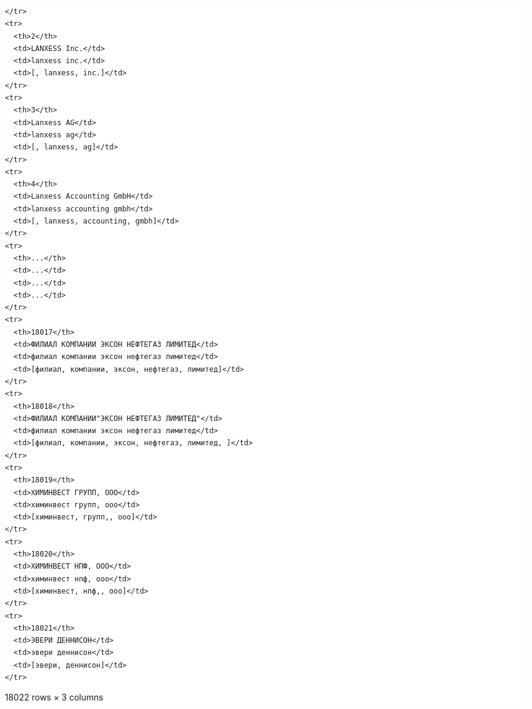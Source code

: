     </tr>
    <tr>
      <th>2</th>
      <td>LANXESS Inc.</td>
      <td>lanxess inc.</td>
      <td>[, lanxess, inc.]</td>
    </tr>
    <tr>
      <th>3</th>
      <td>Lanxess AG</td>
      <td>lanxess ag</td>
      <td>[, lanxess, ag]</td>
    </tr>
    <tr>
      <th>4</th>
      <td>Lanxess Accounting GmbH</td>
      <td>lanxess accounting gmbh</td>
      <td>[, lanxess, accounting, gmbh]</td>
    </tr>
    <tr>
      <th>...</th>
      <td>...</td>
      <td>...</td>
      <td>...</td>
    </tr>
    <tr>
      <th>18017</th>
      <td>ФИЛИАЛ КОМПАНИИ ЭКСОН НЕФТЕГАЗ ЛИМИТЕД</td>
      <td>филиал компании эксон нефтегаз лимитед</td>
      <td>[филиал, компании, эксон, нефтегаз, лимитед]</td>
    </tr>
    <tr>
      <th>18018</th>
      <td>ФИЛИАЛ КОМПАНИИ"ЭКСОН НЕФТЕГАЗ ЛИМИТЕД"</td>
      <td>филиал компании эксон нефтегаз лимитед</td>
      <td>[филиал, компании, эксон, нефтегаз, лимитед, ]</td>
    </tr>
    <tr>
      <th>18019</th>
      <td>ХИМИНВЕСТ ГРУПП, ООО</td>
      <td>химинвест групп, ооо</td>
      <td>[химинвест, групп,, ооо]</td>
    </tr>
    <tr>
      <th>18020</th>
      <td>ХИМИНВЕСТ НПФ, ООО</td>
      <td>химинвест нпф, ооо</td>
      <td>[химинвест, нпф,, ооо]</td>
    </tr>
    <tr>
      <th>18021</th>
      <td>ЭВЕРИ ДЕННИСОН</td>
      <td>эвери деннисон</td>
      <td>[эвери, деннисон]</td>
    </tr>
  </tbody>
</table>
<p>18022 rows × 3 columns</p>
</div>

